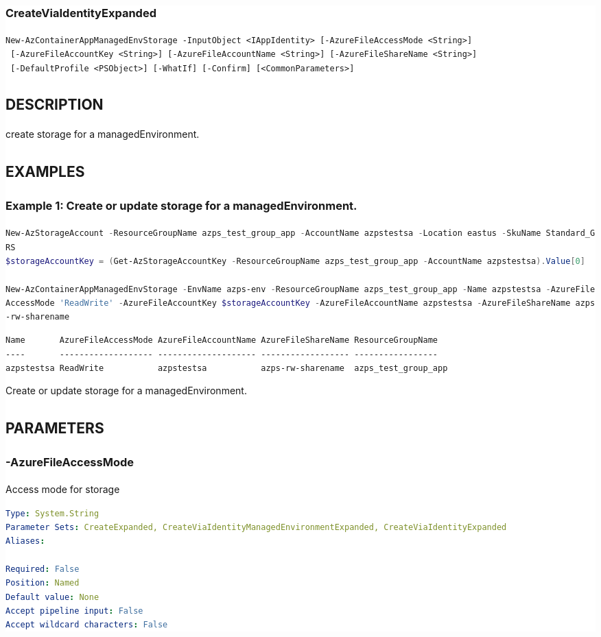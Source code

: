 ### CreateViaIdentityExpanded
```
New-AzContainerAppManagedEnvStorage -InputObject <IAppIdentity> [-AzureFileAccessMode <String>]
 [-AzureFileAccountKey <String>] [-AzureFileAccountName <String>] [-AzureFileShareName <String>]
 [-DefaultProfile <PSObject>] [-WhatIf] [-Confirm] [<CommonParameters>]
```

## DESCRIPTION
create storage for a managedEnvironment.

## EXAMPLES

### Example 1: Create or update storage for a managedEnvironment.
```powershell
New-AzStorageAccount -ResourceGroupName azps_test_group_app -AccountName azpstestsa -Location eastus -SkuName Standard_GRS
$storageAccountKey = (Get-AzStorageAccountKey -ResourceGroupName azps_test_group_app -AccountName azpstestsa).Value[0]

New-AzContainerAppManagedEnvStorage -EnvName azps-env -ResourceGroupName azps_test_group_app -Name azpstestsa -AzureFileAccessMode 'ReadWrite' -AzureFileAccountKey $storageAccountKey -AzureFileAccountName azpstestsa -AzureFileShareName azps-rw-sharename
```

```output
Name       AzureFileAccessMode AzureFileAccountName AzureFileShareName ResourceGroupName
----       ------------------- -------------------- ------------------ -----------------
azpstestsa ReadWrite           azpstestsa           azps-rw-sharename  azps_test_group_app
```

Create or update storage for a managedEnvironment.

## PARAMETERS

### -AzureFileAccessMode
Access mode for storage

```yaml
Type: System.String
Parameter Sets: CreateExpanded, CreateViaIdentityManagedEnvironmentExpanded, CreateViaIdentityExpanded
Aliases:

Required: False
Position: Named
Default value: None
Accept pipeline input: False
Accept wildcard characters: False
```

